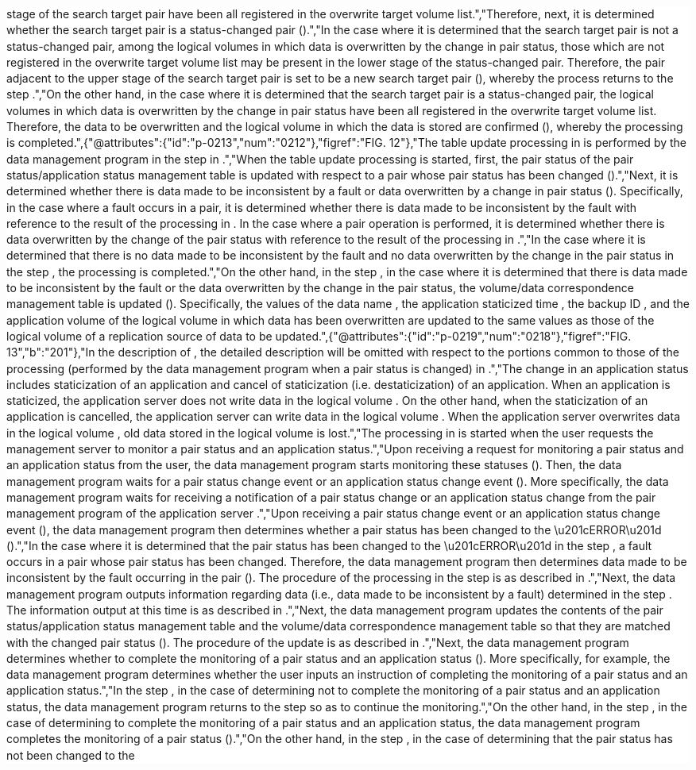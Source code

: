 stage of the search target pair have been all registered in the overwrite target volume list.","Therefore, next, it is determined whether the search target pair is a status-changed pair ().","In the case where it is determined that the search target pair is not a status-changed pair, among the logical volumes  in which data is overwritten by the change in pair status, those which are not registered in the overwrite target volume list may be present in the lower stage of the status-changed pair. Therefore, the pair adjacent to the upper stage of the search target pair is set to be a new search target pair (), whereby the process returns to the step .","On the other hand, in the case where it is determined that the search target pair is a status-changed pair, the logical volumes  in which data is overwritten by the change in pair status have been all registered in the overwrite target volume list. Therefore, the data to be overwritten and the logical volume  in which the data is stored are confirmed (), whereby the processing is completed.",{"@attributes":{"id":"p-0213","num":"0212"},"figref":"FIG. 12"},"The table update processing in  is performed by the data management program  in the step  in .","When the table update processing is started, first, the pair status  of the pair status\/application status management table  is updated with respect to a pair whose pair status has been changed ().","Next, it is determined whether there is data made to be inconsistent by a fault or data overwritten by a change in pair status (). Specifically, in the case where a fault occurs in a pair, it is determined whether there is data made to be inconsistent by the fault with reference to the result of the processing in . In the case where a pair operation is performed, it is determined whether there is data overwritten by the change of the pair status with reference to the result of the processing in .","In the case where it is determined that there is no data made to be inconsistent by the fault and no data overwritten by the change in the pair status in the step , the processing is completed.","On the other hand, in the step , in the case where it is determined that there is data made to be inconsistent by the fault or the data overwritten by the change in the pair status, the volume\/data correspondence management table  is updated (). Specifically, the values of the data name , the application staticized time , the backup ID , and the application volume  of the logical volume  in which data has been overwritten are updated to the same values as those of the logical volume  of a replication source of data to be updated.",{"@attributes":{"id":"p-0219","num":"0218"},"figref":"FIG. 13","b":"201"},"In the description of , the detailed description will be omitted with respect to the portions common to those of the processing (performed by the data management program  when a pair status is changed) in .","The change in an application status includes staticization of an application and cancel of staticization (i.e. destaticization) of an application. When an application is staticized, the application server  does not write data in the logical volume . On the other hand, when the staticization of an application is cancelled, the application server  can write data in the logical volume . When the application server  overwrites data in the logical volume , old data stored in the logical volume  is lost.","The processing in  is started when the user requests the management server  to monitor a pair status and an application status.","Upon receiving a request for monitoring a pair status and an application status from the user, the data management program  starts monitoring these statuses (). Then, the data management program  waits for a pair status change event or an application status change event (). More specifically, the data management program  waits for receiving a notification of a pair status change or an application status change from the pair management program  of the application server .","Upon receiving a pair status change event or an application status change event (), the data management program  then determines whether a pair status has been changed to the \u201cERROR\u201d ().","In the case where it is determined that the pair status has been changed to the \u201cERROR\u201d in the step , a fault occurs in a pair whose pair status has been changed. Therefore, the data management program  then determines data made to be inconsistent by the fault occurring in the pair (). The procedure of the processing in the step  is as described in .","Next, the data management program  outputs information regarding data (i.e., data made to be inconsistent by a fault) determined in the step . The information output at this time is as described in .","Next, the data management program  updates the contents of the pair status\/application status management table  and the volume\/data correspondence management table  so that they are matched with the changed pair status (). The procedure of the update is as described in .","Next, the data management program  determines whether to complete the monitoring of a pair status and an application status (). More specifically, for example, the data management program  determines whether the user inputs an instruction of completing the monitoring of a pair status and an application status.","In the step , in the case of determining not to complete the monitoring of a pair status and an application status, the data management program  returns to the step  so as to continue the monitoring.","On the other hand, in the step , in the case of determining to complete the monitoring of a pair status and an application status, the data management program  completes the monitoring of a pair status ().","On the other hand, in the step , in the case of determining that the pair status has not been changed to the